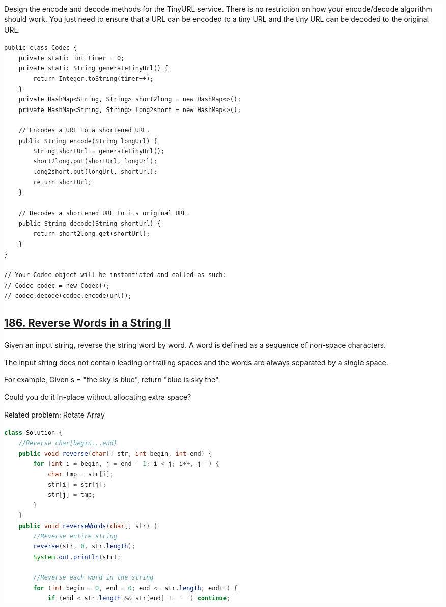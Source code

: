 Design the encode and decode methods for the TinyURL service. There is no restriction on how your encode/decode algorithm should work. You just need to ensure that a URL can be encoded to a tiny URL and the tiny URL can be decoded to the original URL.
```
public class Codec {
    private static int timer = 0;
    private static String generateTinyUrl() {
        return Integer.toString(timer++);
    }
    private HashMap<String, String> short2long = new HashMap<>();
    private HashMap<String, String> long2short = new HashMap<>();
    
    // Encodes a URL to a shortened URL.
    public String encode(String longUrl) {
        String shortUrl = generateTinyUrl();
        short2long.put(shortUrl, longUrl);
        long2short.put(longUrl, shortUrl);
        return shortUrl;
    }

    // Decodes a shortened URL to its original URL.
    public String decode(String shortUrl) {
        return short2long.get(shortUrl);
    }
}

// Your Codec object will be instantiated and called as such:
// Codec codec = new Codec();
// codec.decode(codec.encode(url));
```

## [186. Reverse Words in a String II](https://leetcode.com/problems/reverse-words-in-a-string-ii/description/)

Given an input string, reverse the string word by word. A word is defined as a sequence of non-space characters.

The input string does not contain leading or trailing spaces and the words are always separated by a single space.

For example,
Given s = "the sky is blue",
return "blue is sky the".

Could you do it in-place without allocating extra space?

Related problem: Rotate Array

```java
class Solution {
    //Reverse char[begin...end)
    public void reverse(char[] str, int begin, int end) {
        for (int i = begin, j = end - 1; i < j; i++, j--) {
            char tmp = str[i];
            str[i] = str[j];
            str[j] = tmp;
        }
    }
    public void reverseWords(char[] str) {
        //Reverse entire string
        reverse(str, 0, str.length);
        System.out.println(str);
        
        //Reverse each word in the string
        for (int begin = 0, end = 0; end <= str.length; end++) {
            if (end < str.length && str[end] != ' ') continue;
```